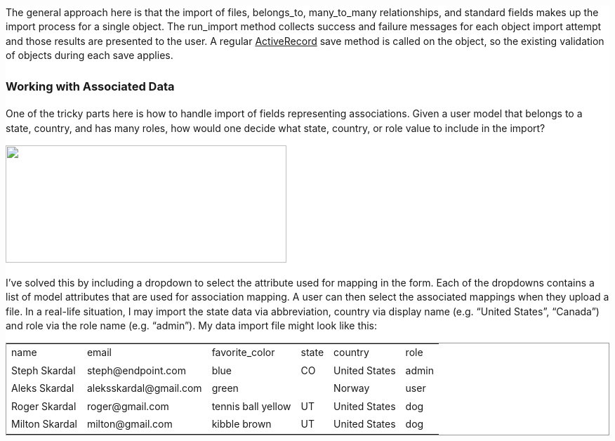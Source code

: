 The general approach here is that the import of files, belongs_to, many_to_many relationships, and standard fields makes up the import process for a single object. The run_import method collects success and failure messages for each object import attempt and those results are presented to the user. A regular [ActiveRecord](http://api.rubyonrails.org/classes/ActiveRecord/Base.html) save method is called on the object, so the existing validation of objects during each save applies.

### Working with Associated Data

One of the tricky parts here is how to handle import of fields representing associations. Given a user model that belongs to a state, country, and has many roles, how would one decide what state, country, or role value to include in the import?

<img border="0" height="167" src="/blog/2012/02/01/railsadmin-import-part-2/image-1.png" width="400"/>

I’ve solved this by including a dropdown to select the attribute used for mapping in the form. Each of the dropdowns contains a list of model attributes that are used for association mapping. A user can then select the associated mappings when they upload a file. In a real-life situation, I may import the state data via abbreviation, country via display name (e.g. “United States”, “Canada”) and role via the role name (e.g. “admin”). My data import file might look like this:

<table cellpadding="0" cellspacing="0" style="border:1px solid #999;" width="100%">
<tbody><tr>
<td>name</td>
<td>email</td>
<td>favorite_color</td>
<td>state</td>
<td>country</td>
<td>role</td>
</tr>
<tr>
<td>Steph Skardal</td>
<td>steph@endpoint.com</td>
<td>blue</td>
<td>CO</td>
<td>United States</td>
<td>admin</td>
</tr>
<tr>
<td>Aleks Skardal</td>
<td>aleksskardal@gmail.com</td>
<td>green</td>
<td></td>
<td>Norway</td>
<td>user</td>
</tr>
<tr>
<td>Roger Skardal</td>
<td>roger@gmail.com</td>
<td>tennis ball yellow</td>
<td>UT</td>
<td>United States</td>
<td>dog</td>
</tr>
<tr>
<td>Milton Skardal</td>
<td>milton@gmail.com</td>
<td>kibble brown</td>
<td>UT</td>
<td>United States</td>
<td>dog</td>
</tr>
</tbody></table>

